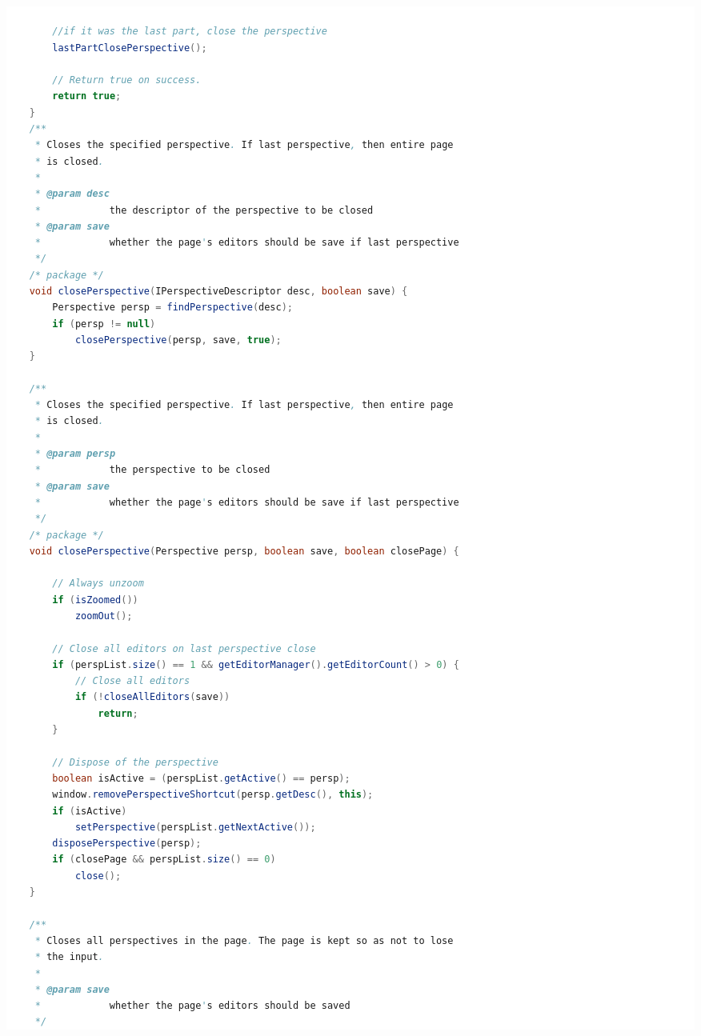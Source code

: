 ```java

		//if it was the last part, close the perspective
		lastPartClosePerspective();

		// Return true on success.
		return true;
	}
	/**
	 * Closes the specified perspective. If last perspective, then entire page
	 * is closed.
	 * 
	 * @param desc
	 *            the descriptor of the perspective to be closed
	 * @param save
	 *            whether the page's editors should be save if last perspective
	 */
	/* package */
	void closePerspective(IPerspectiveDescriptor desc, boolean save) {
		Perspective persp = findPerspective(desc);
		if (persp != null)
			closePerspective(persp, save, true);
	}

	/**
	 * Closes the specified perspective. If last perspective, then entire page
	 * is closed.
	 * 
	 * @param persp
	 *            the perspective to be closed
	 * @param save
	 *            whether the page's editors should be save if last perspective
	 */
	/* package */
	void closePerspective(Perspective persp, boolean save, boolean closePage) {

		// Always unzoom
		if (isZoomed())
			zoomOut();

		// Close all editors on last perspective close
		if (perspList.size() == 1 && getEditorManager().getEditorCount() > 0) {
			// Close all editors
			if (!closeAllEditors(save))
				return;
		}

		// Dispose of the perspective
		boolean isActive = (perspList.getActive() == persp);
		window.removePerspectiveShortcut(persp.getDesc(), this);
		if (isActive)
			setPerspective(perspList.getNextActive());
		disposePerspective(persp);
		if (closePage && perspList.size() == 0)
			close();
	}

	/**
	 * Closes all perspectives in the page. The page is kept so as not to lose
	 * the input.
	 * 
	 * @param save
	 *            whether the page's editors should be saved
	 */
```